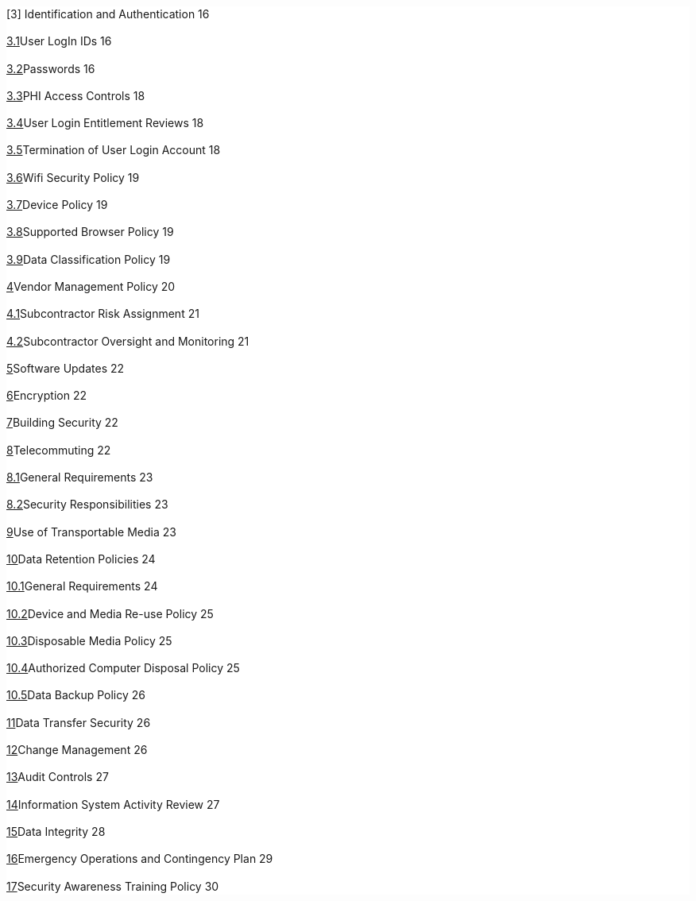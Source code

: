 [3] Identification and Authentication 16

[3.1](#_heading=h.19c6y18)User LogIn IDs 16

[3.2](#_heading=h.3tbugp1)Passwords 16

[3.3](#_heading=h.nmf14n)PHI Access Controls 18

[3.4](#_heading=h.1mrcu09)User Login Entitlement Reviews 18

[3.5](#_heading=h.46r0co2)Termination of User Login Account 18

[3.6](#_heading=h.2lwamvv)Wifi Security Policy 19

[3.7](#_heading=h.111kx3o)Device Policy 19

[3.8](#_heading=h.3l18frh)Supported Browser Policy 19

[3.9](#_heading=h.206ipza)Data Classification Policy 19

[4](#_heading=h.4k668n3)Vendor Management Policy 20

[4.1](#_heading=h.2zbgiuw)Subcontractor Risk Assignment 21

[4.2](#_heading=h.1egqt2p)Subcontractor Oversight and Monitoring 21

[5](#_heading=h.3ygebqi)Software Updates 22

[6](#_heading=h.2dlolyb)Encryption 22

[7](#_heading=h.4bvk7pj)Building Security 22

[8](#_heading=h.1664s55)Telecommuting 22

[8.1](#_heading=h.kgcv8k)General Requirements 23

[8.2](#_heading=h.34g0dwd)Security Responsibilities 23

[9](#_heading=h.1jlao46)Use of Transportable Media 23

[10](#_heading=h.43ky6rz)Data Retention Policies 24

[10.1](#_heading=h.2iq8gzs)General Requirements 24

[10.2](#_heading=h.xvir7l)Device and Media Re-use Policy 25

[10.3](#_heading=h.3hv69ve)Disposable Media Policy 25

[10.4](#_heading=h.1x0gk37)Authorized Computer Disposal Policy 25

[10.5](#_heading=h.4h042r0)Data Backup Policy 26

[11](#_heading=h.2w5ecyt)Data Transfer Security 26

[12](#_heading=h.1baon6m)Change Management 26

[13](#_heading=h.3vac5uf)Audit Controls 27

[14](#_heading=h.2afmg28)Information System Activity Review 27

[15](#_heading=h.pkwqa1)Data Integrity 28

[16](#_heading=h.1opuj5n)Emergency Operations and Contingency Plan 29

[17](#_heading=h.48pi1tg)Security Awareness Training Policy 30
